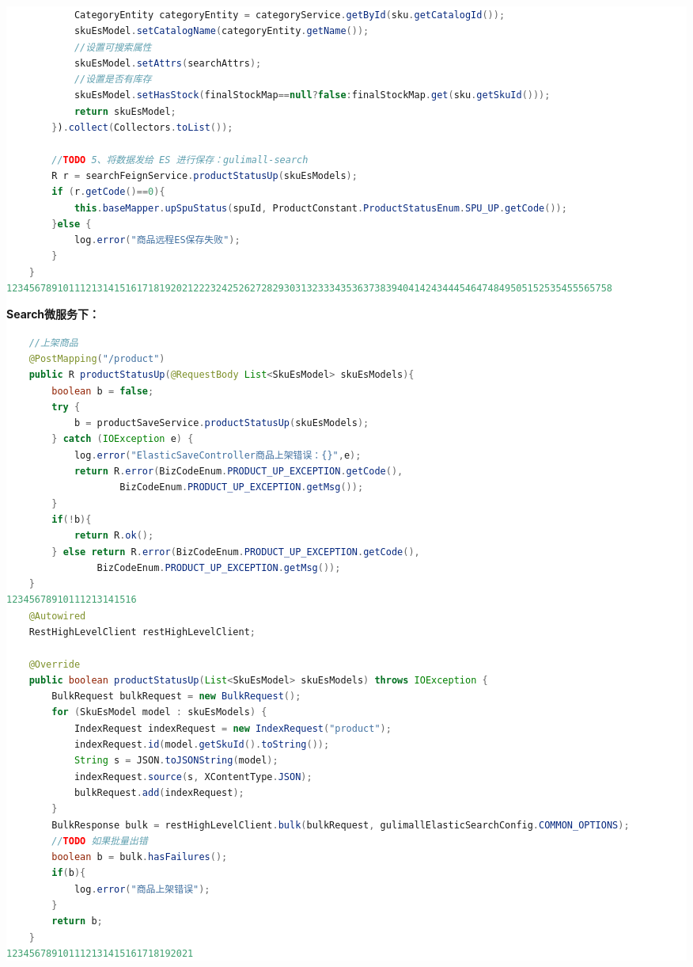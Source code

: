 ```java
            CategoryEntity categoryEntity = categoryService.getById(sku.getCatalogId());
            skuEsModel.setCatalogName(categoryEntity.getName());
            //设置可搜索属性
            skuEsModel.setAttrs(searchAttrs);
            //设置是否有库存
            skuEsModel.setHasStock(finalStockMap==null?false:finalStockMap.get(sku.getSkuId()));
            return skuEsModel;
        }).collect(Collectors.toList());

        //TODO 5、将数据发给 ES 进行保存：gulimall-search
        R r = searchFeignService.productStatusUp(skuEsModels);
        if (r.getCode()==0){
            this.baseMapper.upSpuStatus(spuId, ProductConstant.ProductStatusEnum.SPU_UP.getCode());
        }else {
            log.error("商品远程ES保存失败");
        }
    }
12345678910111213141516171819202122232425262728293031323334353637383940414243444546474849505152535455565758
```

**Search微服务下：**

```java
	//上架商品
    @PostMapping("/product")
    public R productStatusUp(@RequestBody List<SkuEsModel> skuEsModels){
        boolean b = false;
        try {
            b = productSaveService.productStatusUp(skuEsModels);
        } catch (IOException e) {
            log.error("ElasticSaveController商品上架错误：{}",e);
            return R.error(BizCodeEnum.PRODUCT_UP_EXCEPTION.getCode(),
                    BizCodeEnum.PRODUCT_UP_EXCEPTION.getMsg());
        }
        if(!b){
            return R.ok();
        } else return R.error(BizCodeEnum.PRODUCT_UP_EXCEPTION.getCode(),
                BizCodeEnum.PRODUCT_UP_EXCEPTION.getMsg());
    }
12345678910111213141516
	@Autowired
    RestHighLevelClient restHighLevelClient;

    @Override
    public boolean productStatusUp(List<SkuEsModel> skuEsModels) throws IOException {
        BulkRequest bulkRequest = new BulkRequest();
        for (SkuEsModel model : skuEsModels) {
            IndexRequest indexRequest = new IndexRequest("product");
            indexRequest.id(model.getSkuId().toString());
            String s = JSON.toJSONString(model);
            indexRequest.source(s, XContentType.JSON);
            bulkRequest.add(indexRequest);
        }
        BulkResponse bulk = restHighLevelClient.bulk(bulkRequest, gulimallElasticSearchConfig.COMMON_OPTIONS);
        //TODO 如果批量出错
        boolean b = bulk.hasFailures();
        if(b){
            log.error("商品上架错误");
        }
        return b;
    }
123456789101112131415161718192021
```